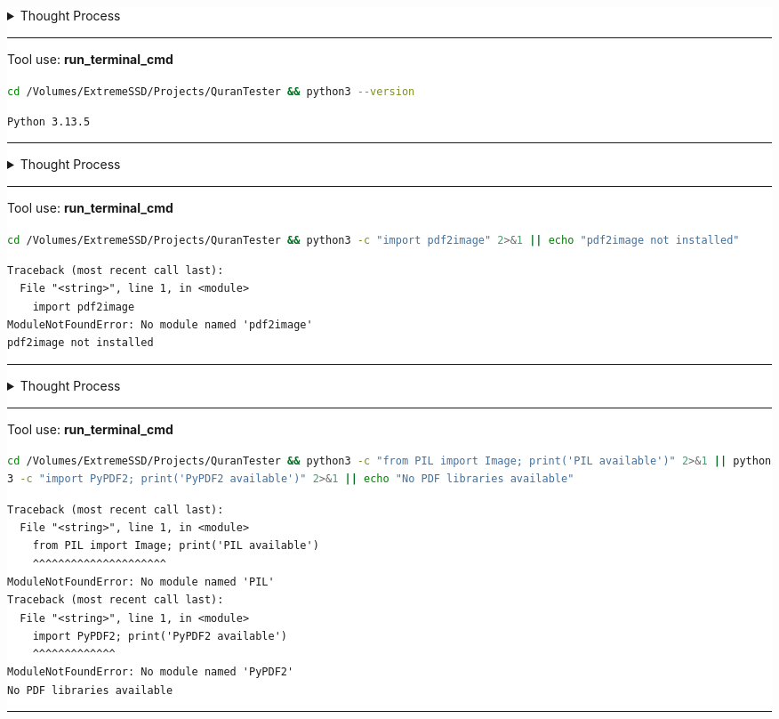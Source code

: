 
<think><details><summary>Thought Process</summary></details></think>

---

Tool use: **run_terminal_cmd**

```bash
cd /Volumes/ExtremeSSD/Projects/QuranTester && python3 --version
```

```
Python 3.13.5

```

---

<think><details><summary>Thought Process</summary></details></think>

---

Tool use: **run_terminal_cmd**

```bash
cd /Volumes/ExtremeSSD/Projects/QuranTester && python3 -c "import pdf2image" 2>&1 || echo "pdf2image not installed"
```

```
Traceback (most recent call last):
  File "<string>", line 1, in <module>
    import pdf2image
ModuleNotFoundError: No module named 'pdf2image'
pdf2image not installed

```

---

<think><details><summary>Thought Process</summary></details></think>

---

Tool use: **run_terminal_cmd**

```bash
cd /Volumes/ExtremeSSD/Projects/QuranTester && python3 -c "from PIL import Image; print('PIL available')" 2>&1 || python3 -c "import PyPDF2; print('PyPDF2 available')" 2>&1 || echo "No PDF libraries available"
```

```
Traceback (most recent call last):
  File "<string>", line 1, in <module>
    from PIL import Image; print('PIL available')
    ^^^^^^^^^^^^^^^^^^^^^
ModuleNotFoundError: No module named 'PIL'
Traceback (most recent call last):
  File "<string>", line 1, in <module>
    import PyPDF2; print('PyPDF2 available')
    ^^^^^^^^^^^^^
ModuleNotFoundError: No module named 'PyPDF2'
No PDF libraries available

```

---